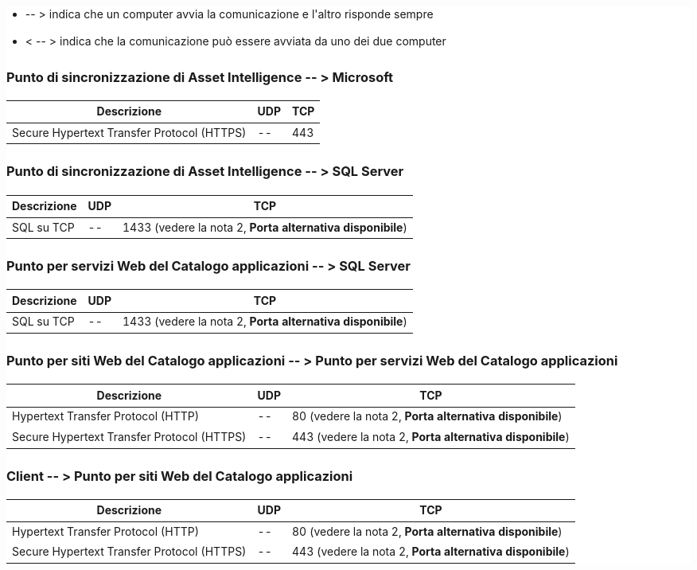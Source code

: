 -   -- > indica che un computer avvia la comunicazione e l'altro risponde sempre  

-   &lt; -- > indica che la comunicazione può essere avviata da uno dei due computer  

###  <a name="a-namebkmkportsaia-asset-intelligence-synchronization-point-----microsoft"></a><a name="BKMK_PortsAI"></a> Punto di sincronizzazione di Asset Intelligence -- &gt; Microsoft  

|Descrizione|UDP|TCP|  
|-----------------|---------|---------|  
|Secure Hypertext Transfer Protocol (HTTPS)|--|443|  

###  <a name="a-namebkmkportsai-to-sqla-asset-intelligence-synchronization-point-----sql-server"></a><a name="BKMK_PortsAI-to-SQL"></a> Punto di sincronizzazione di Asset Intelligence -- &gt; SQL Server  

|Descrizione|UDP|TCP|  
|-----------------|---------|---------|  
|SQL su TCP|--|1433 (vedere la nota 2, **Porta alternativa disponibile**)|  

###  <a name="a-namebkmkportsappcatalogservice-sqla-application-catalog-web-service-point-----sql-server"></a><a name="BKMK_PortsAppCatalogService-SQL"></a> Punto per servizi Web del Catalogo applicazioni -- &gt; SQL Server  

|Descrizione|UDP|TCP|  
|-----------------|---------|---------|  
|SQL su TCP|--|1433 (vedere la nota 2, **Porta alternativa disponibile**)|  

###  <a name="a-namebkmkportsappcatalogwebsitepointappcatalogwebservicepointa-application-catalog-website-point-----application-catalog-web-service-point"></a><a name="BKMK_PortsAppCatalogWebSitePoint_AppCatalogWebServicePoint"></a> Punto per siti Web del Catalogo applicazioni -- &gt; Punto per servizi Web del Catalogo applicazioni  

|Descrizione|UDP|TCP|  
|-----------------|---------|---------|  
|Hypertext Transfer Protocol (HTTP)|--|80 (vedere la nota 2, **Porta alternativa disponibile**)|  
|Secure Hypertext Transfer Protocol (HTTPS)|--|443 (vedere la nota 2, **Porta alternativa disponibile**)|  

###  <a name="a-namebkmkportsclient-appcatalogwebsitepointa-client-----application-catalog-website-point"></a><a name="BKMK_PortsClient-AppCatalogWebsitePoint"></a> Client -- &gt; Punto per siti Web del Catalogo applicazioni  

|Descrizione|UDP|TCP|  
|-----------------|---------|---------|  
|Hypertext Transfer Protocol (HTTP)|--|80 (vedere la nota 2, **Porta alternativa disponibile**)|  
|Secure Hypertext Transfer Protocol (HTTPS)|--|443 (vedere la nota 2, **Porta alternativa disponibile**)|  
